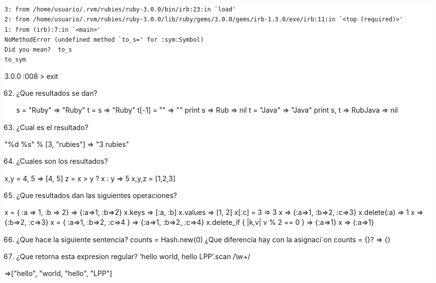     3: from /home/usuario/.rvm/rubies/ruby-3.0.0/bin/irb:23:in `load'                                                                                                           
    2: from /home/usuario/.rvm/rubies/ruby-3.0.0/lib/ruby/gems/3.0.0/gems/irb-1.3.0/exe/irb:11:in `<top (required)>'                                                            
    1: from (irb):7:in `<main>'                                                                                                                                         
    NoMethodError (undefined method `to_s=' for :sym:Symbol)                                                                                                                    
    Did you mean?  to_s                                                                                                                                                                        
    to_sym                                                                                                                                                       
 3.0.0 :008 > exit


62. ¿Que resultados se dan?
  
    s = "Ruby" => "Ruby"
    t = s  => "Ruby"
    t[-1] = "" => ""
    print s => Rub => nil
    t = "Java" => "Java"
    print s, t => RubJava => nil
    


63. ¿Cual es el resultado?

   "%d %s" % [3, "rubies"] => "3 rubies"

64. ¿Cuales son los resultados?

   x,y = 4, 5 => [4, 5]
   z = x > y ? x : y => 5
   x,y,z = [1,2,3]


65. ¿Que resultados dan las siguientes operaciones?

   x = { :a => 1, :b => 2} => {:a=>1, :b=>2}
   x.keys => [:a, :b]
   x.values => [1, 2]
   x[:c] = 3 => 3
   x => {:a=>1, :b=>2, :c=>3}
   x.delete(:a) => 1
   x => {:b=>2, :c=>3}
   x = { :a=>1, :b=>2, :c=>4 } => {:a=>1, :b=>2, :c=>4}
   x.delete_if { |k,v| v % 2 == 0 } => {:a=>1}
   x => {:a=>1}


66. ¿Que hace la siguiente sentencia? counts = Hash.new(0) ¿Que diferencia hay con la asignaci´on
counts = {}?
  => {}

67. ¿Que retorna esta expresion regular? ’hello world, hello LPP’.scan /\w+/
 
  =>["hello", "world, "hello", "LPP"]

</pre>

